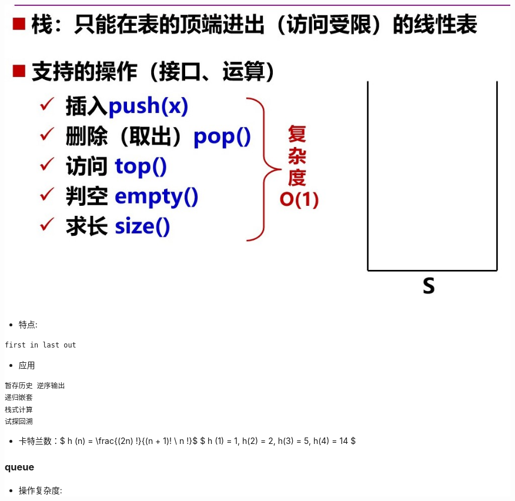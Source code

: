 ![avatar](./5.jpg)
*  特点:
```
first in last out
```
* 应用
```
暂存历史 逆序输出
递归嵌套
栈式计算
试探回溯
```
* 卡特兰数：$ h (n) =  \frac{(2n) !}{(n + 1)! \  n !}$
$ h (1) = 1, h(2) = 2, h(3) = 5, h(4) = 14  $



### queue
* 操作复杂度: